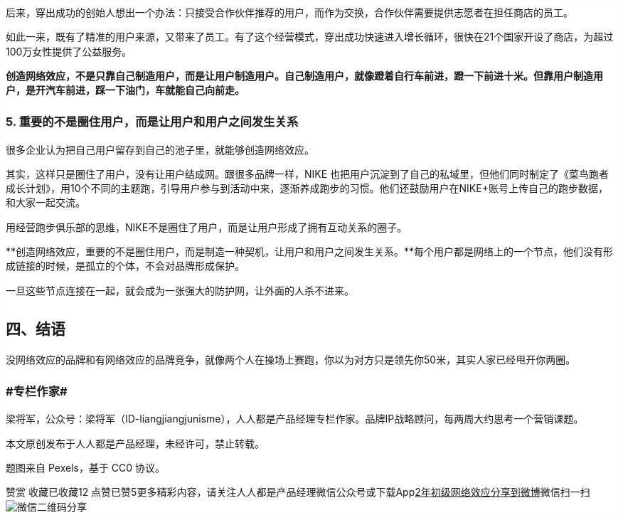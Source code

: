后来，穿出成功的创始人想出一个办法：只接受合作伙伴推荐的用户，而作为交换，合作伙伴需要提供志愿者在担任商店的员工。

如此一来，既有了精准的用户来源，又带来了员工。有了这个经营模式，穿出成功快速进入增长循环，很快在21个国家开设了商店，为超过100万女性提供了公益服务。

**创造网络效应，不是只靠自己制造用户，而是让用户制造用户。自己制造用户，就像蹬着自行车前进，蹬一下前进十米。但靠用户制造用户，是开汽车前进，踩一下油门，车就能自己向前走。**

### 5\. 重要的不是圈住用户，而是让用户和用户之间发生关系

很多企业认为把自己用户留存到自己的池子里，就能够创造网络效应。

其实，这样只是圈住了用户，没有让用户结成网。跟很多品牌一样，NIKE 也把用户沉淀到了自己的私域里，但他们同时制定了《菜鸟跑者成长计划》，用10个不同的主题跑，引导用户参与到活动中来，逐渐养成跑步的习惯。他们还鼓励用户在NIKE+账号上传自己的跑步数据，和大家一起交流。

用经营跑步俱乐部的思维，NIKE不是圈住了用户，而是让用户形成了拥有互动关系的圈子。

**创造网络效应，重要的不是圈住用户，而是制造一种契机，让用户和用户之间发生关系。**每个用户都是网络上的一个节点，他们没有形成链接的时候，是孤立的个体，不会对品牌形成保护。

一旦这些节点连接在一起，就会成为一张强大的防护网，让外面的人杀不进来。

## 四、结语

没网络效应的品牌和有网络效应的品牌竞争，就像两个人在操场上赛跑，你以为对方只是领先你50米，其实人家已经甩开你两圈。

### #专栏作家#

梁将军，公众号：梁将军（ID-liangjiangjunisme），人人都是产品经理专栏作家。品牌IP战略顾问，每两周大约思考一个营销课题。

本文原创发布于人人都是产品经理，未经许可，禁止转载。

题图来自 Pexels，基于 CC0 协议。

赞赏 收藏已收藏12 点赞已赞5更多精彩内容，请关注人人都是产品经理微信公众号或下载App[2年](https://www.woshipm.com/tag/2%e5%b9%b4)[初级](https://www.woshipm.com/tag/%e5%88%9d%e7%ba%a7)[网络效应](https://www.woshipm.com/tag/%e7%bd%91%e7%bb%9c%e6%95%88%e5%ba%94)[分享到微博](https://service.weibo.com/share/share.php?appkey=2775287854&title=“网络效应”的硬核研究：为什么你有更好的产品，却干不过对手？&url=https://www.woshipm.com/user-research/5507557.html&pic=https://image.woshipm.com/wp-files/2022/07/IPuVaWEGmeUnat4DCJJ0.jpg)微信扫一扫![微信二维码](https://api.pwmqr.com/qrcode/create/?url=https://www.woshipm.com/user-research/5507557.html)分享